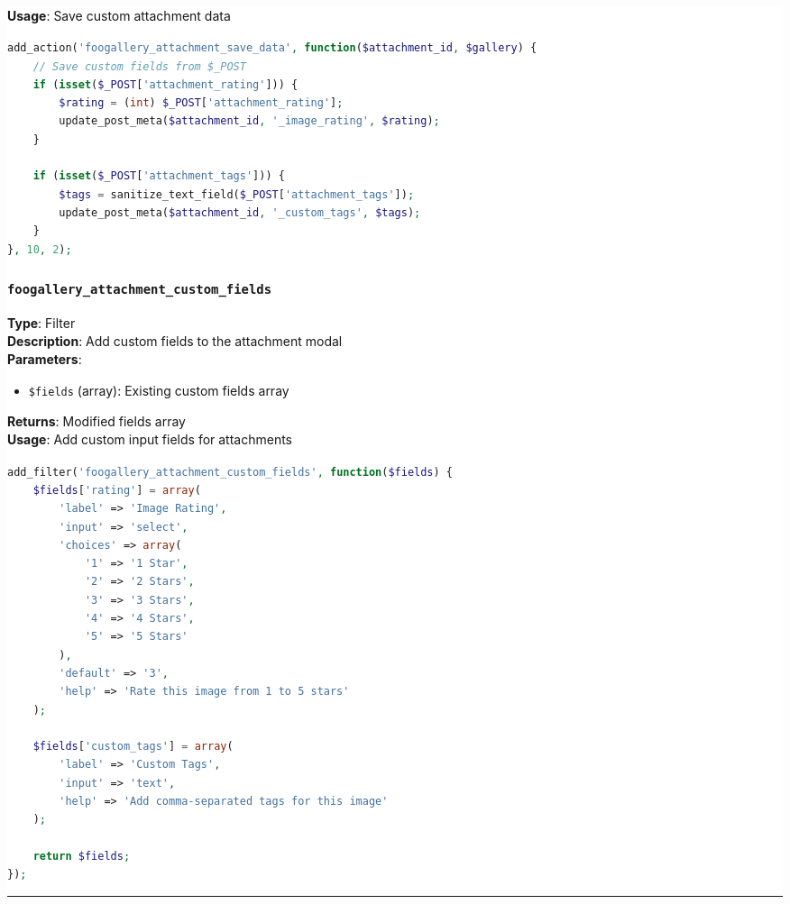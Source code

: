 **Usage**: Save custom attachment data  

```php
add_action('foogallery_attachment_save_data', function($attachment_id, $gallery) {
    // Save custom fields from $_POST
    if (isset($_POST['attachment_rating'])) {
        $rating = (int) $_POST['attachment_rating'];
        update_post_meta($attachment_id, '_image_rating', $rating);
    }
    
    if (isset($_POST['attachment_tags'])) {
        $tags = sanitize_text_field($_POST['attachment_tags']);
        update_post_meta($attachment_id, '_custom_tags', $tags);
    }
}, 10, 2);
```

### `foogallery_attachment_custom_fields`
**Type**: Filter  
**Description**: Add custom fields to the attachment modal  
**Parameters**: 
- `$fields` (array): Existing custom fields array  

**Returns**: Modified fields array  
**Usage**: Add custom input fields for attachments  

```php
add_filter('foogallery_attachment_custom_fields', function($fields) {
    $fields['rating'] = array(
        'label' => 'Image Rating',
        'input' => 'select',
        'choices' => array(
            '1' => '1 Star',
            '2' => '2 Stars', 
            '3' => '3 Stars',
            '4' => '4 Stars',
            '5' => '5 Stars'
        ),
        'default' => '3',
        'help' => 'Rate this image from 1 to 5 stars'
    );
    
    $fields['custom_tags'] = array(
        'label' => 'Custom Tags',
        'input' => 'text',
        'help' => 'Add comma-separated tags for this image'
    );
    
    return $fields;
});
```

---
